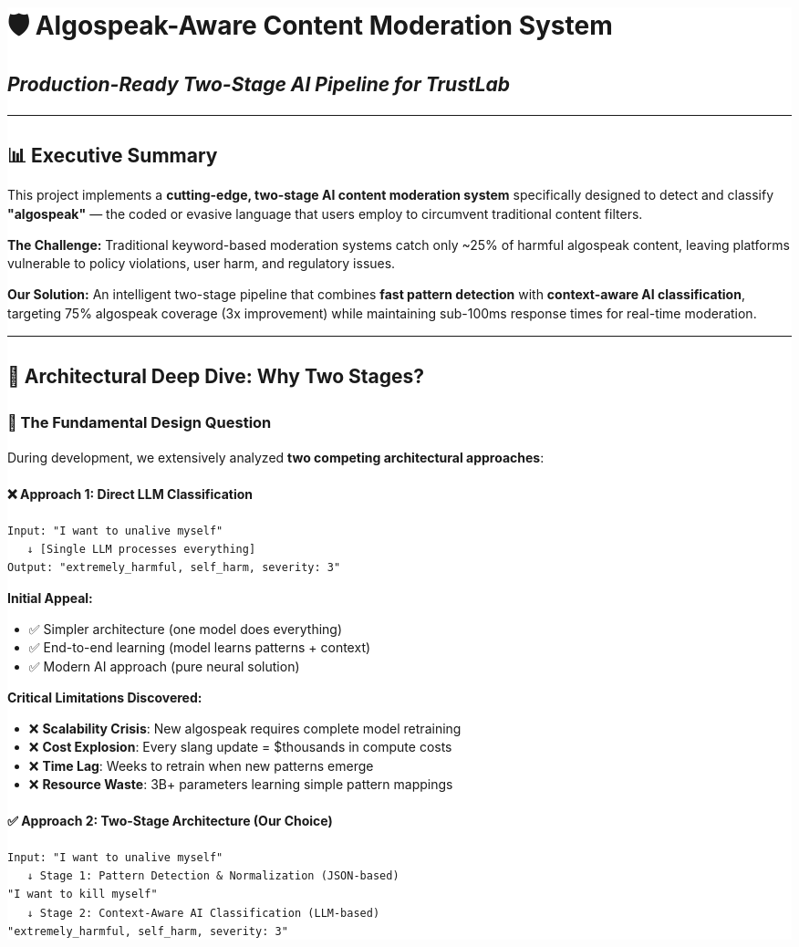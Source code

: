 # 🛡️ **Algospeak-Aware Content Moderation System**
## *Production-Ready Two-Stage AI Pipeline for TrustLab*

---

## 📊 **Executive Summary**

This project implements a **cutting-edge, two-stage AI content moderation system** specifically designed to detect and classify **"algospeak"** — the coded or evasive language that users employ to circumvent traditional content filters.

**The Challenge:** Traditional keyword-based moderation systems catch only ~25% of harmful algospeak content, leaving platforms vulnerable to policy violations, user harm, and regulatory issues.

**Our Solution:** An intelligent two-stage pipeline that combines **fast pattern detection** with **context-aware AI classification**, targeting 75% algospeak coverage (3x improvement) while maintaining sub-100ms response times for real-time moderation.

---

## 🧠 **Architectural Deep Dive: Why Two Stages?**

### **🤔 The Fundamental Design Question**

During development, we extensively analyzed **two competing architectural approaches**:

#### **❌ Approach 1: Direct LLM Classification**
```
Input: "I want to unalive myself" 
   ↓ [Single LLM processes everything]
Output: "extremely_harmful, self_harm, severity: 3"
```

**Initial Appeal:**
- ✅ Simpler architecture (one model does everything)
- ✅ End-to-end learning (model learns patterns + context)
- ✅ Modern AI approach (pure neural solution)

**Critical Limitations Discovered:**
- ❌ **Scalability Crisis**: New algospeak requires complete model retraining
- ❌ **Cost Explosion**: Every slang update = $thousands in compute costs
- ❌ **Time Lag**: Weeks to retrain when new patterns emerge
- ❌ **Resource Waste**: 3B+ parameters learning simple pattern mappings

#### **✅ Approach 2: Two-Stage Architecture (Our Choice)**
```
Input: "I want to unalive myself"
   ↓ Stage 1: Pattern Detection & Normalization (JSON-based)
"I want to kill myself" 
   ↓ Stage 2: Context-Aware AI Classification (LLM-based)
"extremely_harmful, self_harm, severity: 3"
```
